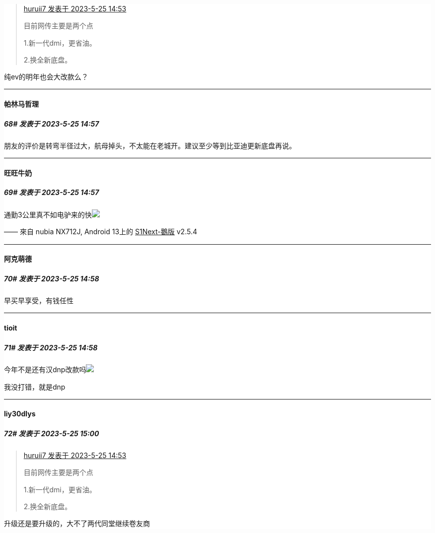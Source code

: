 <blockquote><a href="httphttps://bbs.saraba1st.com/2b/forum.php?mod=redirect&amp;goto=findpost&amp;pid=60986742&amp;ptid=2135981" target="_blank">huruii7 发表于 2023-5-25 14:53</a>

目前网传主要是两个点

1.新一代dmi，更省油。

2.换全新底盘。</blockquote>
纯ev的明年也会大改款么？

*****

####  帕林马哲理  
##### 68#       发表于 2023-5-25 14:57

朋友的评价是转弯半径过大，航母掉头，不太能在老城开。建议至少等到比亚迪更新底盘再说。

*****

####  旺旺牛奶  
##### 69#       发表于 2023-5-25 14:57

通勤3公里真不如电驴来的快<img src="https://static.saraba1st.com/image/smiley/face2017/001.png" referrerpolicy="no-referrer">

—— 來自 nubia NX712J, Android 13上的 [S1Next-鵝版](https://github.com/ykrank/S1-Next/releases) v2.5.4

*****

####  阿克萌德  
##### 70#       发表于 2023-5-25 14:58

早买早享受，有钱任性

*****

####  tioit  
##### 71#       发表于 2023-5-25 14:58

今年不是还有汉dnp改款吗<img src="https://static.saraba1st.com/image/smiley/face2017/143.png" referrerpolicy="no-referrer">

我没打错，就是dnp

*****

####  liy30dlys  
##### 72#       发表于 2023-5-25 15:00

<blockquote><a href="httphttps://bbs.saraba1st.com/2b/forum.php?mod=redirect&amp;goto=findpost&amp;pid=60986742&amp;ptid=2135981" target="_blank">huruii7 发表于 2023-5-25 14:53</a>

目前网传主要是两个点

1.新一代dmi，更省油。

2.换全新底盘。</blockquote>
升级还是要升级的，大不了两代同堂继续卷友商
